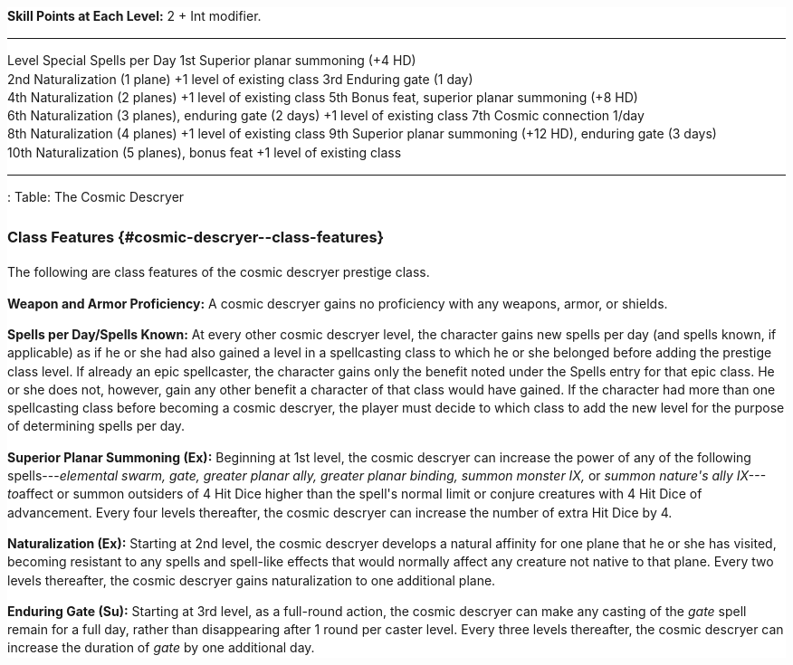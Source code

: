 **Skill Points at Each Level:** 2 + Int modifier.

  ------- ------------------------------------------------------------ ----------------------------
  Level   Special                                                      Spells per Day
  1st     Superior planar summoning (+4 HD)                            
  2nd     Naturalization (1 plane)                                     +1 level of existing class
  3rd     Enduring gate (1 day)                                        
  4th     Naturalization (2 planes)                                    +1 level of existing class
  5th     Bonus feat, superior planar summoning (+8 HD)                
  6th     Naturalization (3 planes), enduring gate (2 days)            +1 level of existing class
  7th     Cosmic connection 1/day                                      
  8th     Naturalization (4 planes)                                    +1 level of existing class
  9th     Superior planar summoning (+12 HD), enduring gate (3 days)   
  10th    Naturalization (5 planes), bonus feat                        +1 level of existing class
  ------- ------------------------------------------------------------ ----------------------------

  : Table: The Cosmic Descryer

### Class Features {#cosmic-descryer--class-features}

The following are class features of the cosmic descryer prestige class.

**Weapon and Armor Proficiency:** A cosmic descryer gains no proficiency
with any weapons, armor, or shields.

**Spells per Day/Spells Known:** At every other cosmic descryer level,
the character gains new spells per day (and spells known, if applicable)
as if he or she had also gained a level in a spellcasting class to which
he or she belonged before adding the prestige class level. If already an
epic spellcaster, the character gains only the benefit noted under the
Spells entry for that epic class. He or she does not, however, gain any
other benefit a character of that class would have gained. If the
character had more than one spellcasting class before becoming a cosmic
descryer, the player must decide to which class to add the new level for
the purpose of determining spells per day.

**Superior Planar Summoning (Ex):** Beginning at 1st level, the cosmic
descryer can increase the power of any of the following
spells---*elemental swarm, gate, greater planar ally, greater planar
binding, summon monster IX,* or *summon nature's ally IX---to*affect or
summon outsiders of 4 Hit Dice higher than the spell's normal limit or
conjure creatures with 4 Hit Dice of advancement. Every four levels
thereafter, the cosmic descryer can increase the number of extra Hit
Dice by 4.

**Naturalization (Ex):** Starting at 2nd level, the cosmic descryer
develops a natural affinity for one plane that he or she has visited,
becoming resistant to any spells and spell-like effects that would
normally affect any creature not native to that plane. Every two levels
thereafter, the cosmic descryer gains naturalization to one additional
plane.

**Enduring Gate (Su):** Starting at 3rd level, as a full-round action,
the cosmic descryer can make any casting of the *gate* spell remain for
a full day, rather than disappearing after 1 round per caster level.
Every three levels thereafter, the cosmic descryer can increase the
duration of *gate* by one additional day.
